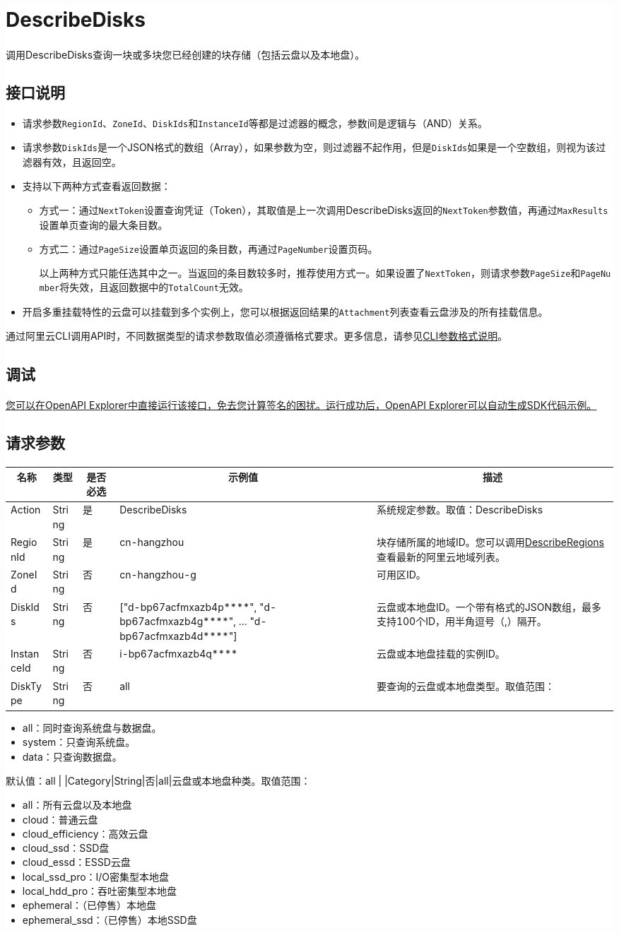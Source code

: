 # DescribeDisks

调用DescribeDisks查询一块或多块您已经创建的块存储（包括云盘以及本地盘）。

## 接口说明

-   请求参数`RegionId`、`ZoneId`、`DiskIds`和`InstanceId`等都是过滤器的概念，参数间是逻辑与（AND）关系。
-   请求参数`DiskIds`是一个JSON格式的数组（Array），如果参数为空，则过滤器不起作用，但是`DiskIds`如果是一个空数组，则视为该过滤器有效，且返回空。
-   支持以下两种方式查看返回数据：
    -   方式一：通过`NextToken`设置查询凭证（Token），其取值是上一次调用DescribeDisks返回的`NextToken`参数值，再通过`MaxResults`设置单页查询的最大条目数。
    -   方式二：通过`PageSize`设置单页返回的条目数，再通过`PageNumber`设置页码。

        以上两种方式只能任选其中之一。当返回的条目数较多时，推荐使用方式一。如果设置了`NextToken`，则请求参数`PageSize`和`PageNumber`将失效，且返回数据中的`TotalCount`无效。

-   开启多重挂载特性的云盘可以挂载到多个实例上，您可以根据返回结果的`Attachment`列表查看云盘涉及的所有挂载信息。

通过阿里云CLI调用API时，不同数据类型的请求参数取值必须遵循格式要求。更多信息，请参见[CLI参数格式说明](~~110340~~)。

## 调试

[您可以在OpenAPI Explorer中直接运行该接口，免去您计算签名的困扰。运行成功后，OpenAPI Explorer可以自动生成SDK代码示例。](https://api.aliyun.com/#product=Ecs&api=DescribeDisks&type=RPC&version=2014-05-26)

## 请求参数

|名称|类型|是否必选|示例值|描述|
|--|--|----|---|--|
|Action|String|是|DescribeDisks|系统规定参数。取值：DescribeDisks |
|RegionId|String|是|cn-hangzhou|块存储所属的地域ID。您可以调用[DescribeRegions](~~25609~~)查看最新的阿里云地域列表。 |
|ZoneId|String|否|cn-hangzhou-g|可用区ID。 |
|DiskIds|String|否|\["d-bp67acfmxazb4p\*\*\*\*", "d-bp67acfmxazb4g\*\*\*\*", … "d-bp67acfmxazb4d\*\*\*\*"\]|云盘或本地盘ID。一个带有格式的JSON数组，最多支持100个ID，用半角逗号（,）隔开。 |
|InstanceId|String|否|i-bp67acfmxazb4q\*\*\*\*|云盘或本地盘挂载的实例ID。 |
|DiskType|String|否|all|要查询的云盘或本地盘类型。取值范围：

 -   all：同时查询系统盘与数据盘。
-   system：只查询系统盘。
-   data：只查询数据盘。

 默认值：all |
|Category|String|否|all|云盘或本地盘种类。取值范围：

 -   all：所有云盘以及本地盘
-   cloud：普通云盘
-   cloud\_efficiency：高效云盘
-   cloud\_ssd：SSD盘
-   cloud\_essd：ESSD云盘
-   local\_ssd\_pro：I/O密集型本地盘
-   local\_hdd\_pro：吞吐密集型本地盘
-   ephemeral：（已停售）本地盘
-   ephemeral\_ssd：（已停售）本地SSD盘
